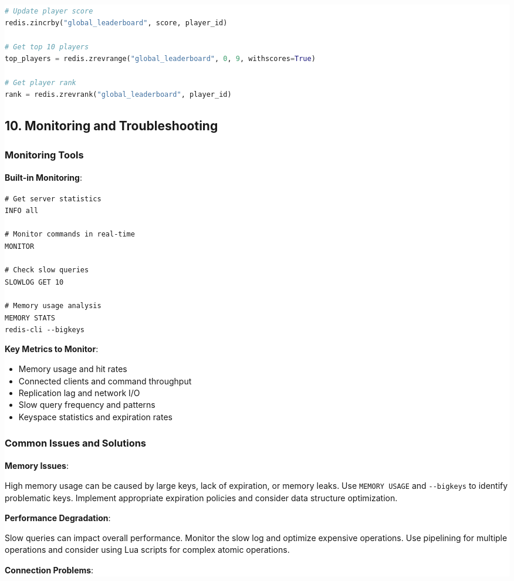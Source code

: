 ```python
# Update player score
redis.zincrby("global_leaderboard", score, player_id)

# Get top 10 players
top_players = redis.zrevrange("global_leaderboard", 0, 9, withscores=True)

# Get player rank
rank = redis.zrevrank("global_leaderboard", player_id)
```

## 10. Monitoring and Troubleshooting

### Monitoring Tools

**Built-in Monitoring**:

```redis
# Get server statistics
INFO all

# Monitor commands in real-time
MONITOR

# Check slow queries
SLOWLOG GET 10

# Memory usage analysis
MEMORY STATS
redis-cli --bigkeys
```

**Key Metrics to Monitor**:
- Memory usage and hit rates
- Connected clients and command throughput
- Replication lag and network I/O
- Slow query frequency and patterns
- Keyspace statistics and expiration rates

### Common Issues and Solutions

**Memory Issues**:

High memory usage can be caused by large keys, lack of expiration, or memory leaks. Use `MEMORY USAGE` and `--bigkeys` to identify problematic keys. Implement appropriate expiration policies and consider data structure optimization.

**Performance Degradation**:

Slow queries can impact overall performance. Monitor the slow log and optimize expensive operations. Use pipelining for multiple operations and consider using Lua scripts for complex atomic operations.

**Connection Problems**:

